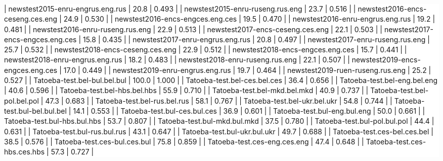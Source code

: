 | newstest2015-enru-engrus.eng.rus 	| 20.8 	| 0.493 |
| newstest2015-enru-ruseng.rus.eng 	| 23.7 	| 0.516 |
| newstest2016-encs-ceseng.ces.eng 	| 24.9 	| 0.530 |
| newstest2016-encs-engces.eng.ces 	| 19.5 	| 0.470 |
| newstest2016-enru-engrus.eng.rus 	| 19.2 	| 0.481 |
| newstest2016-enru-ruseng.rus.eng 	| 22.9 	| 0.513 |
| newstest2017-encs-ceseng.ces.eng 	| 22.1 	| 0.503 |
| newstest2017-encs-engces.eng.ces 	| 15.8 	| 0.435 |
| newstest2017-enru-engrus.eng.rus 	| 20.8 	| 0.497 |
| newstest2017-enru-ruseng.rus.eng 	| 25.7 	| 0.532 |
| newstest2018-encs-ceseng.ces.eng 	| 22.9 	| 0.512 |
| newstest2018-encs-engces.eng.ces 	| 15.7 	| 0.441 |
| newstest2018-enru-engrus.eng.rus 	| 18.2 	| 0.483 |
| newstest2018-enru-ruseng.rus.eng 	| 22.1 	| 0.507 |
| newstest2019-encs-engces.eng.ces 	| 17.0 	| 0.449 |
| newstest2019-enru-engrus.eng.rus 	| 19.7 	| 0.464 |
| newstest2019-ruen-ruseng.rus.eng 	| 25.2 	| 0.527 |
| Tatoeba-test.bel-bul.bel.bul 	| 100.0 	| 1.000 |
| Tatoeba-test.bel-ces.bel.ces 	| 36.4 	| 0.656 |
| Tatoeba-test.bel-eng.bel.eng 	| 40.6 	| 0.596 |
| Tatoeba-test.bel-hbs.bel.hbs 	| 55.9 	| 0.710 |
| Tatoeba-test.bel-mkd.bel.mkd 	| 40.9 	| 0.737 |
| Tatoeba-test.bel-pol.bel.pol 	| 47.3 	| 0.683 |
| Tatoeba-test.bel-rus.bel.rus 	| 58.1 	| 0.767 |
| Tatoeba-test.bel-ukr.bel.ukr 	| 54.8 	| 0.744 |
| Tatoeba-test.bul-bel.bul.bel 	| 14.1 	| 0.553 |
| Tatoeba-test.bul-ces.bul.ces 	| 36.9 	| 0.601 |
| Tatoeba-test.bul-eng.bul.eng 	| 50.0 	| 0.661 |
| Tatoeba-test.bul-hbs.bul.hbs 	| 53.7 	| 0.807 |
| Tatoeba-test.bul-mkd.bul.mkd 	| 37.5 	| 0.780 |
| Tatoeba-test.bul-pol.bul.pol 	| 44.4 	| 0.631 |
| Tatoeba-test.bul-rus.bul.rus 	| 43.1 	| 0.647 |
| Tatoeba-test.bul-ukr.bul.ukr 	| 49.7 	| 0.688 |
| Tatoeba-test.ces-bel.ces.bel 	| 38.5 	| 0.576 |
| Tatoeba-test.ces-bul.ces.bul 	| 75.8 	| 0.859 |
| Tatoeba-test.ces-eng.ces.eng 	| 47.4 	| 0.648 |
| Tatoeba-test.ces-hbs.ces.hbs 	| 57.3 	| 0.727 |